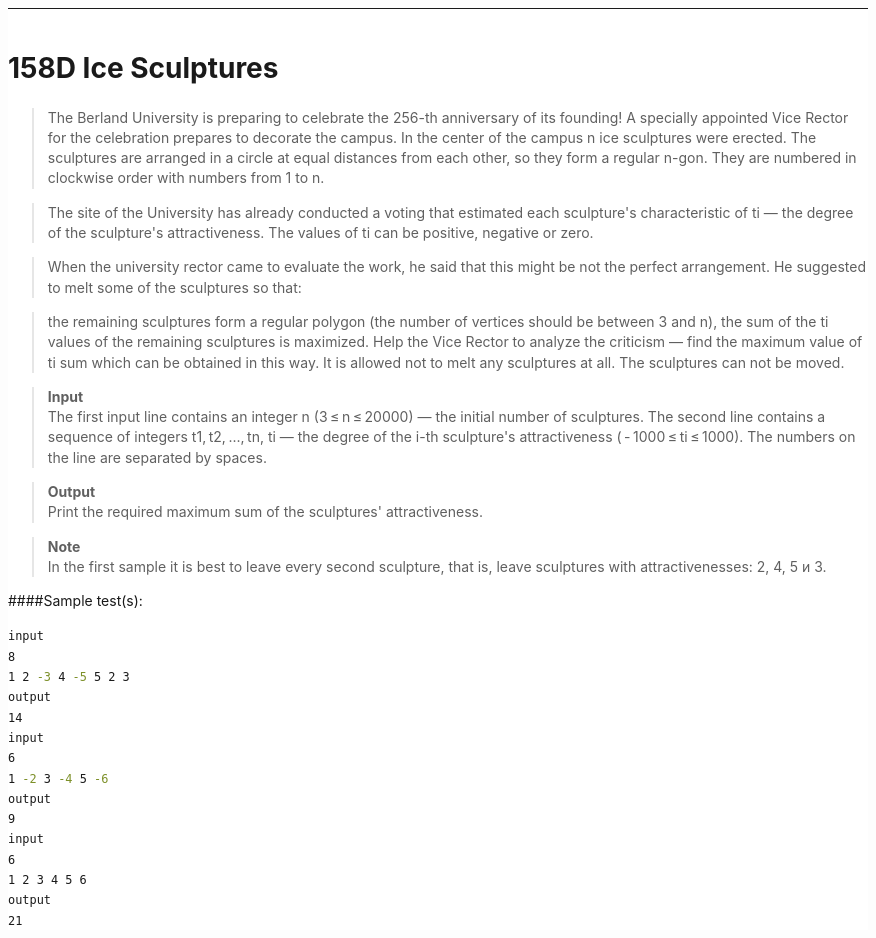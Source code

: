 -------------------------------------------------------------------------------

# 158D Ice Sculptures

>The Berland University is preparing to celebrate the 256-th anniversary of its founding! A specially appointed Vice Rector for the celebration prepares to decorate the campus. In the center of the campus n ice sculptures were erected. The sculptures are arranged in a circle at equal distances from each other, so they form a regular n-gon. They are numbered in clockwise order with numbers from 1 to n.

>The site of the University has already conducted a voting that estimated each sculpture's characteristic of ti — the degree of the sculpture's attractiveness. The values of ti can be positive, negative or zero.

>When the university rector came to evaluate the work, he said that this might be not the perfect arrangement. He suggested to melt some of the sculptures so that:

>the remaining sculptures form a regular polygon (the number of vertices should be between 3 and n),
the sum of the ti values of the remaining sculptures is maximized.
Help the Vice Rector to analyze the criticism — find the maximum value of ti sum which can be obtained in this way. It is allowed not to melt any sculptures at all. The sculptures can not be moved.

>**Input**<br>
The first input line contains an integer n (3 ≤ n ≤ 20000) — the initial number of sculptures. The second line contains a sequence of integers t1, t2, ..., tn, ti — the degree of the i-th sculpture's attractiveness ( - 1000 ≤ ti ≤ 1000). The numbers on the line are separated by spaces.

>**Output**<br>
Print the required maximum sum of the sculptures' attractiveness.

>**Note**<br>
In the first sample it is best to leave every second sculpture, that is, leave sculptures with attractivenesses: 2, 4, 5 и 3.

####Sample test(s):

```bash
input
8
1 2 -3 4 -5 5 2 3
output
14
input
6
1 -2 3 -4 5 -6
output
9
input
6
1 2 3 4 5 6
output
21
```
